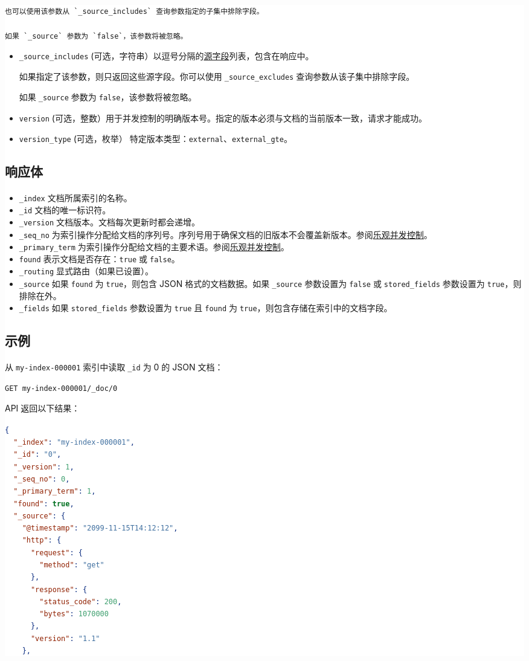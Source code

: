     也可以使用该参数从 `_source_includes` 查询参数指定的子集中排除字段。

    如果 `_source` 参数为 `false`，该参数将被忽略。
- `_source_includes`
    (可选，字符串）以逗号分隔的[源字段](/mapping/metadata_fields/_source_field)列表，包含在响应中。

    如果指定了该参数，则只返回这些源字段。你可以使用 `_source_excludes` 查询参数从该子集中排除字段。

    如果 `_source` 参数为 `false`，该参数将被忽略。
- `version`
    (可选，整数）用于并发控制的明确版本号。指定的版本必须与文档的当前版本一致，请求才能成功。
- `version_type`
    (可选，枚举） 特定版本类型：`external`、`external_gte`。

## 响应体

- `_index`
    文档所属索引的名称。
- `_id`
    文档的唯一标识符。
- `_version`
    文档版本。文档每次更新时都会递增。
- `_seq_no`
    为索引操作分配给文档的序列号。序列号用于确保文档的旧版本不会覆盖新版本。参阅[乐观并发控制](/rest_apis/document_apis/docs_index#乐观并发控制)。
- `_primary_term`
    为索引操作分配给文档的主要术语。参阅[乐观并发控制](/rest_apis/document_apis/docs_index#乐观并发控制)。
- `found`
    表示文档是否存在：`true` 或 `false`。
- `_routing`
    显式路由（如果已设置）。
- `_source`
    如果 `found` 为 `true`，则包含 JSON 格式的文档数据。如果 `_source` 参数设置为 `false` 或 `stored_fields` 参数设置为 `true`，则排除在外。
- `_fields`
    如果 `stored_fields` 参数设置为 `true` 且 `found` 为 `true`，则包含存储在索引中的文档字段。

## 示例

从 `my-index-000001` 索引中读取 `_id` 为 0 的 JSON 文档：

```bash
GET my-index-000001/_doc/0
```

API 返回以下结果：

```json
{
  "_index": "my-index-000001",
  "_id": "0",
  "_version": 1,
  "_seq_no": 0,
  "_primary_term": 1,
  "found": true,
  "_source": {
    "@timestamp": "2099-11-15T14:12:12",
    "http": {
      "request": {
        "method": "get"
      },
      "response": {
        "status_code": 200,
        "bytes": 1070000
      },
      "version": "1.1"
    },
```